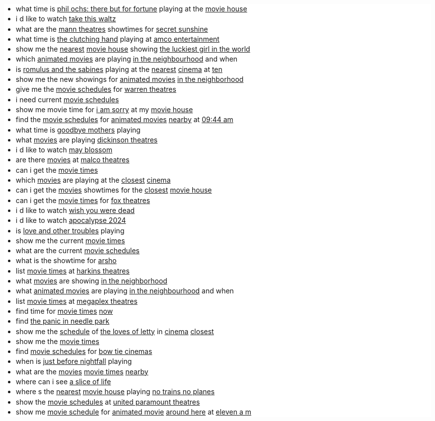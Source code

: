 - what time is [phil ochs: there but for fortune](movie_name) playing at the [movie house](object_location_type)
- i d like to watch [take this waltz](movie_name)
- what are the [mann theatres](location_name) showtimes for [secret sunshine](movie_name)
- what time is [the clutching hand](movie_name) playing at [amco entertainment](location_name)
- show me the [nearest](spatial_relation) [movie house](object_location_type) showing [the luckiest girl in the world](movie_name)
- which [animated movies](movie_type) are playing [in the neighbourhood](spatial_relation) and when
- is [romulus and the sabines](movie_name) playing at the [nearest](spatial_relation) [cinema](object_location_type) at [ten](timeRange)
- show me the new showings for [animated movies](movie_type) [in the neighborhood](spatial_relation)
- give me the [movie schedules](object_type) for [warren theatres](location_name)
- i need current [movie schedules](object_type)
- show me movie time for [i am sorry](movie_name) at my [movie house](object_location_type)
- find the [movie schedules](object_type) for [animated movies](movie_type) [nearby](spatial_relation) at [09:44 am](timeRange)
- what time is [goodbye mothers](movie_name) playing
- what [movies](movie_type) are playing [dickinson theatres](location_name)
- i d like to watch [may blossom](movie_name)
- are there [movies](movie_type) at [malco theatres](location_name)
- can i get the [movie times](object_type)
- which [movies](movie_type) are playing at the [closest](spatial_relation) [cinema](object_location_type)
- can i get the [movies](movie_type) showtimes for the [closest](spatial_relation) [movie house](object_location_type)
- can i get the [movie times](object_type) for [fox theatres](location_name)
- i d like to watch [wish you were dead](movie_name)
- i d like to watch [apocalypse 2024](movie_name)
- is [love and other troubles](movie_name) playing
- show me the current [movie times](object_type)
- what are the current [movie schedules](object_type)
- what is the showtime for [arsho](movie_name)
- list [movie times](object_type) at [harkins theatres](location_name)
- what [movies](movie_type) are showing [in the neighborhood](spatial_relation)
- what [animated movies](movie_type) are playing [in the neighbourhood](spatial_relation) and when
- list [movie times](object_type) at [megaplex theatres](location_name)
- find time for [movie times](object_type) [now](timeRange)
- find [the panic in needle park](movie_name)
- show me the [schedule](object_type) of [the loves of letty](movie_name) in [cinema](object_location_type) [closest](spatial_relation)
- show me the [movie times](object_type)
- find [movie schedules](object_type) for [bow tie cinemas](location_name)
- when is [just before nightfall](movie_name) playing
- what are the [movies](movie_type) [movie times](object_type) [nearby](spatial_relation)
- where can i see [a slice of life](movie_name)
- where s the [nearest](spatial_relation) [movie house](object_location_type) playing [no trains no planes](movie_name)
- show the [movie schedules](object_type) at [united paramount theatres](location_name)
- show me [movie schedule](object_type) for [animated movie](movie_type) [around here](spatial_relation) at [eleven a m](timeRange)
